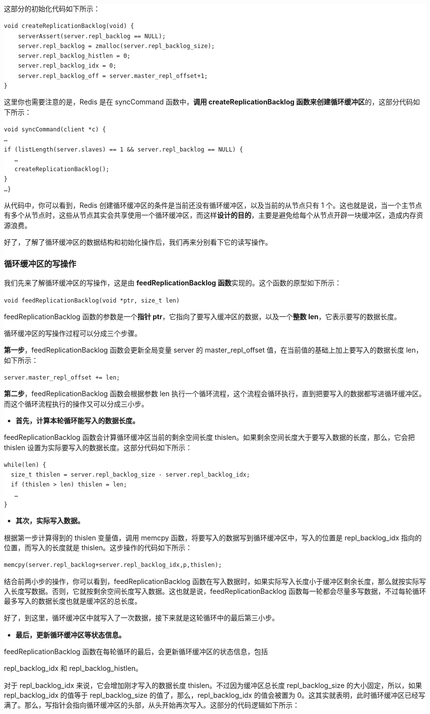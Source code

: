 <p>这部分的初始化代码如下所示：</p>
<pre><code class="language-c">void createReplicationBacklog(void) {
    serverAssert(server.repl_backlog == NULL);
    server.repl_backlog = zmalloc(server.repl_backlog_size);
    server.repl_backlog_histlen = 0;
    server.repl_backlog_idx = 0;
    server.repl_backlog_off = server.master_repl_offset+1;
}
</code></pre>
<p>这里你也需要注意的是，Redis 是在 syncCommand 函数中，<strong>调用 createReplicationBacklog 函数来创建循环缓冲区</strong>的，这部分代码如下所示：</p>
<pre><code class="language-c">void syncCommand(client *c) {
…
if (listLength(server.slaves) == 1 &amp;&amp; server.repl_backlog == NULL) {
   …
   createReplicationBacklog();
}
…}
</code></pre>
<p>从代码中，你可以看到，Redis 创建循环缓冲区的条件是当前还没有循环缓冲区，以及当前的从节点只有 1 个。这也就是说，当一个主节点有多个从节点时，这些从节点其实会共享使用一个循环缓冲区，而这样<strong>设计的目的</strong>，主要是避免给每个从节点开辟一块缓冲区，造成内存资源浪费。</p>
<p>好了，了解了循环缓冲区的数据结构和初始化操作后，我们再来分别看下它的读写操作。</p>
<h3 id="循环缓冲区的写操作">循环缓冲区的写操作</h3>
<p>我们先来了解循环缓冲区的写操作，这是由 <strong>feedReplicationBacklog 函数</strong>实现的。这个函数的原型如下所示：</p>
<pre><code class="language-c">void feedReplicationBacklog(void *ptr, size_t len)
</code></pre>
<p>feedReplicationBacklog 函数的参数是一个<strong>指针 ptr</strong>，它指向了要写入缓冲区的数据，以及一个<strong>整数 len</strong>，它表示要写的数据长度。</p>
<p>循环缓冲区的写操作过程可以分成三个步骤。</p>
<p><strong>第一步</strong>，feedReplicationBacklog 函数会更新全局变量 server 的 master_repl_offset 值，在当前值的基础上加上要写入的数据长度 len，如下所示：</p>
<pre><code class="language-c">server.master_repl_offset += len;
</code></pre>
<p><strong>第二步</strong>，feedReplicationBacklog 函数会根据参数 len 执行一个循环流程，这个流程会循环执行，直到把要写入的数据都写进循环缓冲区。而这个循环流程执行的操作又可以分成三小步。</p>
<ul>
<li><strong>首先，计算本轮循环能写入的数据长度。</strong></li>
</ul>
<p>feedReplicationBacklog 函数会计算循环缓冲区当前的剩余空间长度 thislen。如果剩余空间长度大于要写入数据的长度，那么，它会把 thislen 设置为实际要写入的数据长度。这部分代码如下所示：</p>
<pre><code class="language-c">while(len) {
  size_t thislen = server.repl_backlog_size - server.repl_backlog_idx;
  if (thislen &gt; len) thislen = len;
   …
}
</code></pre>
<ul>
<li><strong>其次，实际写入数据。</strong></li>
</ul>
<p>根据第一步计算得到的 thislen 变量值，调用 memcpy 函数，将要写入的数据写到循环缓冲区中，写入的位置是 repl_backlog_idx 指向的位置，而写入的长度就是 thislen。这步操作的代码如下所示：</p>
<pre><code class="language-c">memcpy(server.repl_backlog+server.repl_backlog_idx,p,thislen);
</code></pre>
<p>结合前两小步的操作，你可以看到，feedReplicationBacklog 函数在写入数据时，如果实际写入长度小于缓冲区剩余长度，那么就按实际写入长度写数据。否则，它就按剩余空间长度写入数据。这也就是说，feedReplicationBacklog 函数每一轮都会尽量多写数据，不过每轮循环最多写入的数据长度也就是缓冲区的总长度。</p>
<p>好了，到这里，循环缓冲区中就写入了一次数据，接下来就是这轮循环中的最后第三小步。</p>
<ul>
<li><strong>最后，更新循环缓冲区等状态信息。</strong></li>
</ul>
<p>feedReplicationBacklog 函数在每轮循环的最后，会更新循环缓冲区的状态信息，包括</p>
<p>repl_backlog_idx 和 repl_backlog_histlen。</p>
<p>对于 repl_backlog_idx 来说，它会增加刚才写入的数据长度 thislen。不过因为缓冲区总长度 repl_backlog_size 的大小固定，所以，如果 repl_backlog_idx 的值等于 repl_backlog_size 的值了，那么，repl_backlog_idx 的值会被置为 0。这其实就表明，此时循环缓冲区已经写满了。那么，写指针会指向循环缓冲区的头部，从头开始再次写入。这部分的代码逻辑如下所示：</p>